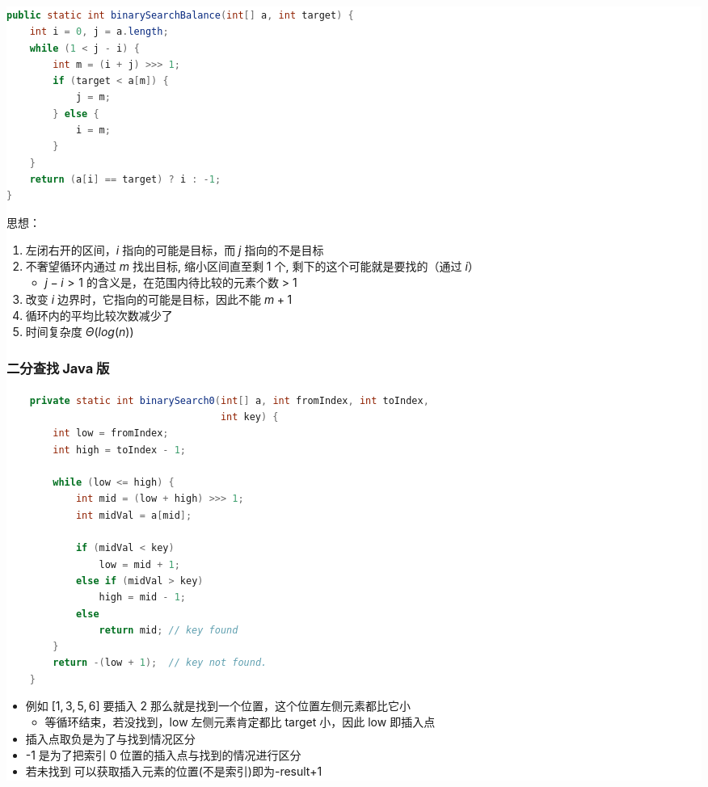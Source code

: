 ```java
public static int binarySearchBalance(int[] a, int target) {
    int i = 0, j = a.length;
    while (1 < j - i) {
        int m = (i + j) >>> 1;
        if (target < a[m]) {
            j = m;
        } else {
            i = m;
        }
    }
    return (a[i] == target) ? i : -1;
}
```

思想：

1. 左闭右开的区间，$i$ 指向的可能是目标，而 $j$ 指向的不是目标
2. 不奢望循环内通过 $m$ 找出目标, 缩小区间直至剩 1 个, 剩下的这个可能就是要找的（通过 $i$）
   * $j - i > 1$ 的含义是，在范围内待比较的元素个数 > 1
3. 改变 $i$ 边界时，它指向的可能是目标，因此不能 $m+1$
4. 循环内的平均比较次数减少了
5. 时间复杂度 $\Theta(log(n))$

### 二分查找 Java 版

```java
    private static int binarySearch0(int[] a, int fromIndex, int toIndex,
                                     int key) {
        int low = fromIndex;
        int high = toIndex - 1;

        while (low <= high) {
            int mid = (low + high) >>> 1;
            int midVal = a[mid];

            if (midVal < key)
                low = mid + 1;
            else if (midVal > key)
                high = mid - 1;
            else
                return mid; // key found
        }
        return -(low + 1);  // key not found.
    }
```

* 例如 $[1,3,5,6]$ 要插入 $2$ 那么就是找到一个位置，这个位置左侧元素都比它小
  * 等循环结束，若没找到，low 左侧元素肯定都比 target 小，因此 low 即插入点
* 插入点取负是为了与找到情况区分
* -1 是为了把索引 0 位置的插入点与找到的情况进行区分
* 若未找到 可以获取插入元素的位置(不是索引)即为-result+1

